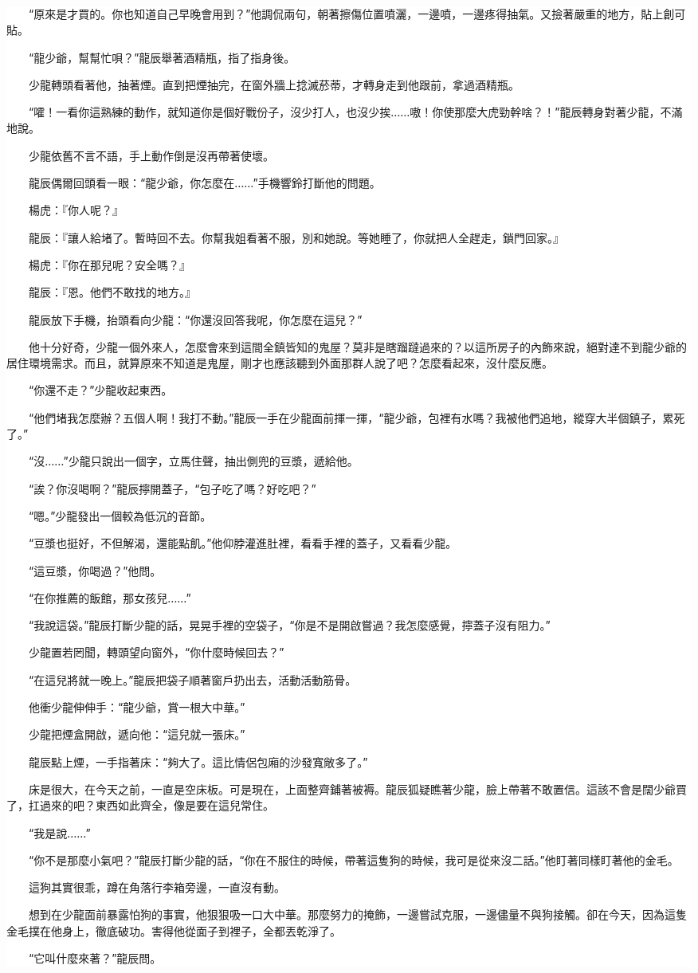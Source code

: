 　　“原來是才買的。你也知道自己早晚會用到？”他調侃兩句，朝著擦傷位置噴灑，一邊噴，一邊疼得抽氣。又撿著嚴重的地方，貼上創可貼。

　　“龍少爺，幫幫忙唄？”龍辰舉著酒精瓶，指了指身後。

　　少龍轉頭看著他，抽著煙。直到把煙抽完，在窗外牆上捻滅菸蒂，才轉身走到他跟前，拿過酒精瓶。

　　“嚯！一看你這熟練的動作，就知道你是個好戰份子，沒少打人，也沒少挨……嗷！你使那麼大虎勁幹啥？！”龍辰轉身對著少龍，不滿地說。

　　少龍依舊不言不語，手上動作倒是沒再帶著使壞。

　　龍辰偶爾回頭看一眼：“龍少爺，你怎麼在……”手機響鈴打斷他的問題。

　　楊虎：『你人呢？』

　　龍辰：『讓人給堵了。暫時回不去。你幫我姐看著不服，別和她說。等她睡了，你就把人全趕走，鎖門回家。』

　　楊虎：『你在那兒呢？安全嗎？』

　　龍辰：『恩。他們不敢找的地方。』

　　龍辰放下手機，抬頭看向少龍：“你還沒回答我呢，你怎麼在這兒？”

　　他十分好奇，少龍一個外來人，怎麼會來到這間全鎮皆知的鬼屋？莫非是瞎蹓躂過來的？以這所房子的內飾來說，絕對達不到龍少爺的居住環境需求。而且，就算原來不知道是鬼屋，剛才也應該聽到外面那群人說了吧？怎麼看起來，沒什麼反應。

　　“你還不走？”少龍收起東西。

　　“他們堵我怎麼辦？五個人啊！我打不動。”龍辰一手在少龍面前揮一揮，“龍少爺，包裡有水嗎？我被他們追地，縱穿大半個鎮子，累死了。”

　　“沒……”少龍只說出一個字，立馬住聲，抽出側兜的豆漿，遞給他。

　　“誒？你沒喝啊？”龍辰擰開蓋子，“包子吃了嗎？好吃吧？”

　　“嗯。”少龍發出一個較為低沉的音節。

　　“豆漿也挺好，不但解渴，還能點飢。”他仰脖灌進肚裡，看看手裡的蓋子，又看看少龍。

　　“這豆漿，你喝過？”他問。

　　“在你推薦的飯館，那女孩兒……”

　　“我說這袋。”龍辰打斷少龍的話，晃晃手裡的空袋子，“你是不是開啟嘗過？我怎麼感覺，擰蓋子沒有阻力。”

　　少龍置若罔聞，轉頭望向窗外，“你什麼時候回去？”

　　“在這兒將就一晚上。”龍辰把袋子順著窗戶扔出去，活動活動筋骨。

　　他衝少龍伸伸手：“龍少爺，賞一根大中華。”

　　少龍把煙盒開啟，遞向他：“這兒就一張床。”

　　龍辰點上煙，一手指著床：“夠大了。這比情侶包廂的沙發寬敞多了。”

　　床是很大，在今天之前，一直是空床板。可是現在，上面整齊鋪著被褥。龍辰狐疑瞧著少龍，臉上帶著不敢置信。這該不會是闊少爺買了，扛過來的吧？東西如此齊全，像是要在這兒常住。

　　“我是說……”

　　“你不是那麼小氣吧？”龍辰打斷少龍的話，“你在不服住的時候，帶著這隻狗的時候，我可是從來沒二話。”他盯著同樣盯著他的金毛。

　　這狗其實很乖，蹲在角落行李箱旁邊，一直沒有動。

　　想到在少龍面前暴露怕狗的事實，他狠狠吸一口大中華。那麼努力的掩飾，一邊嘗試克服，一邊儘量不與狗接觸。卻在今天，因為這隻金毛撲在他身上，徹底破功。害得他從面子到裡子，全都丟乾淨了。

　　“它叫什麼來著？”龍辰問。
